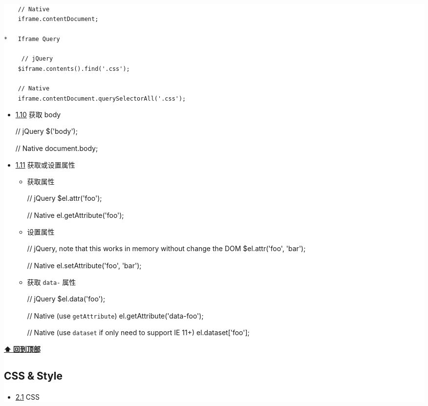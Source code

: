         // Native
        iframe.contentDocument;

    *   Iframe Query

         // jQuery
        $iframe.contents().find('.css');

        // Native
        iframe.contentDocument.querySelectorAll('.css');

*   [1.10](https://github.com/oneuijs/You-Dont-Need-jQuery/blob/master/README.zh-CN.md#1.10) <a name="user-content-1.10"></a>获取 body

     // jQuery
    $('body');

    // Native
    document.body;

*   [1.11](https://github.com/oneuijs/You-Dont-Need-jQuery/blob/master/README.zh-CN.md#1.11) <a name="user-content-1.11"></a>获取或设置属性

    *   获取属性

         // jQuery
        $el.attr('foo');

        // Native
        el.getAttribute('foo');

    *   设置属性

         // jQuery, note that this works in memory without change the DOM
        $el.attr('foo', 'bar');

        // Native
        el.setAttribute('foo', 'bar');

    *   获取 `data-` 属性

         // jQuery
        $el.data('foo');

        // Native (use `getAttribute`)
        el.getAttribute('data-foo');

        // Native (use `dataset` if only need to support IE 11+)
        el.dataset['foo'];

**[⬆ 回到顶部](https://github.com/oneuijs/You-Dont-Need-jQuery/blob/master/README.zh-CN.md#%E7%9B%AE%E5%BD%95)**

## [](https://github.com/oneuijs/You-Dont-Need-jQuery/blob/master/README.zh-CN.md#css--style)CSS & Style

*   [2.1](https://github.com/oneuijs/You-Dont-Need-jQuery/blob/master/README.zh-CN.md#2.1) <a name="user-content-2.1"></a>CSS
